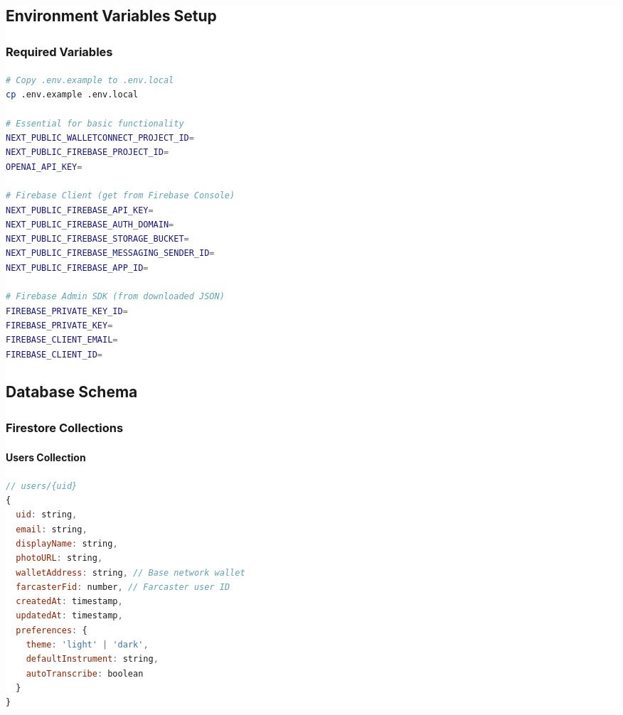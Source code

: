 ## Environment Variables Setup

### Required Variables

```bash
# Copy .env.example to .env.local
cp .env.example .env.local

# Essential for basic functionality
NEXT_PUBLIC_WALLETCONNECT_PROJECT_ID=
NEXT_PUBLIC_FIREBASE_PROJECT_ID=
OPENAI_API_KEY=

# Firebase Client (get from Firebase Console)
NEXT_PUBLIC_FIREBASE_API_KEY=
NEXT_PUBLIC_FIREBASE_AUTH_DOMAIN=
NEXT_PUBLIC_FIREBASE_STORAGE_BUCKET=
NEXT_PUBLIC_FIREBASE_MESSAGING_SENDER_ID=
NEXT_PUBLIC_FIREBASE_APP_ID=

# Firebase Admin SDK (from downloaded JSON)
FIREBASE_PRIVATE_KEY_ID=
FIREBASE_PRIVATE_KEY=
FIREBASE_CLIENT_EMAIL=
FIREBASE_CLIENT_ID=
```

## Database Schema

### Firestore Collections

#### Users Collection
```javascript
// users/{uid}
{
  uid: string,
  email: string,
  displayName: string,
  photoURL: string,
  walletAddress: string, // Base network wallet
  farcasterFid: number, // Farcaster user ID
  createdAt: timestamp,
  updatedAt: timestamp,
  preferences: {
    theme: 'light' | 'dark',
    defaultInstrument: string,
    autoTranscribe: boolean
  }
}
```
